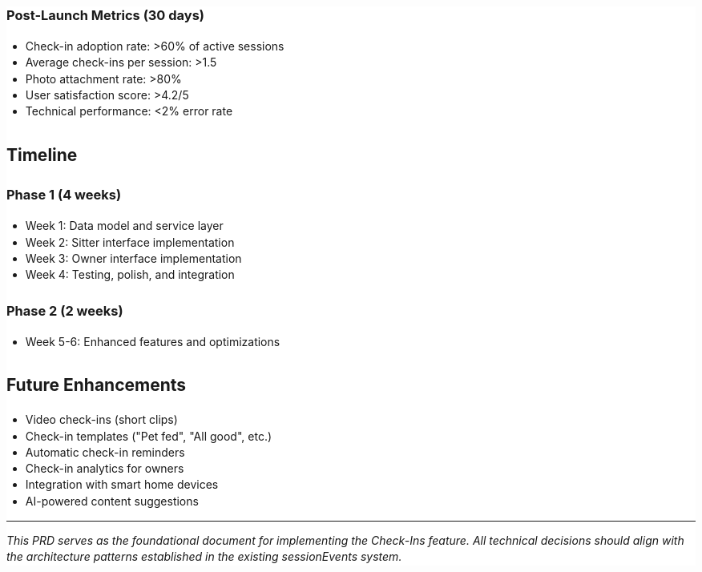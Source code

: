 ### Post-Launch Metrics (30 days)
- Check-in adoption rate: >60% of active sessions
- Average check-ins per session: >1.5
- Photo attachment rate: >80%
- User satisfaction score: >4.2/5
- Technical performance: <2% error rate

## Timeline

### Phase 1 (4 weeks)
- Week 1: Data model and service layer
- Week 2: Sitter interface implementation  
- Week 3: Owner interface implementation
- Week 4: Testing, polish, and integration

### Phase 2 (2 weeks)
- Week 5-6: Enhanced features and optimizations

## Future Enhancements

- Video check-ins (short clips)
- Check-in templates ("Pet fed", "All good", etc.)
- Automatic check-in reminders
- Check-in analytics for owners
- Integration with smart home devices
- AI-powered content suggestions

---

*This PRD serves as the foundational document for implementing the Check-Ins feature. All technical decisions should align with the architecture patterns established in the existing sessionEvents system.*